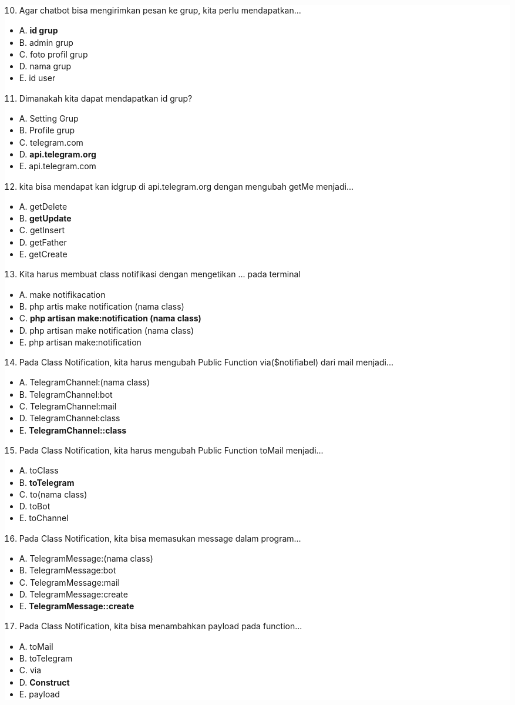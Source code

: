 10. Agar chatbot bisa mengirimkan pesan ke grup, kita perlu mendapatkan...
- A. **id grup**
- B. admin grup
- C. foto profil grup
- D. nama grup
- E. id user

11. Dimanakah kita dapat mendapatkan id grup?
- A. Setting Grup
- B. Profile grup
- C. telegram.com
- D. **api.telegram.org**
- E. api.telegram.com

12. kita bisa mendapat kan idgrup di api.telegram.org dengan mengubah getMe menjadi...
- A. getDelete
- B. **getUpdate**
- C. getInsert
- D. getFather
- E. getCreate

13. Kita harus membuat class notifikasi dengan mengetikan ... pada terminal
- A. make notifikacation
- B. php artis make notification (nama class)
- C. **php artisan make:notification (nama class)**
- D. php artisan make notification (nama class)
- E. php artisan make:notification

14. Pada Class Notification, kita harus mengubah Public Function via($notifiabel) dari mail menjadi...
- A. TelegramChannel:(nama class)
- B. TelegramChannel:bot
- C. TelegramChannel:mail
- D. TelegramChannel:class
- E. **TelegramChannel::class**

15. Pada Class Notification, kita harus mengubah Public Function toMail menjadi...
- A. toClass
- B. **toTelegram**
- C. to(nama class)
- D. toBot
- E. toChannel

16. Pada Class Notification, kita bisa memasukan message dalam program...
- A. TelegramMessage:(nama class)
- B. TelegramMessage:bot
- C. TelegramMessage:mail
- D. TelegramMessage:create
- E. **TelegramMessage::create**

17. Pada Class Notification, kita bisa menambahkan payload pada function...
- A. toMail
- B. toTelegram
- C. via
- D. **Construct**
- E. payload
